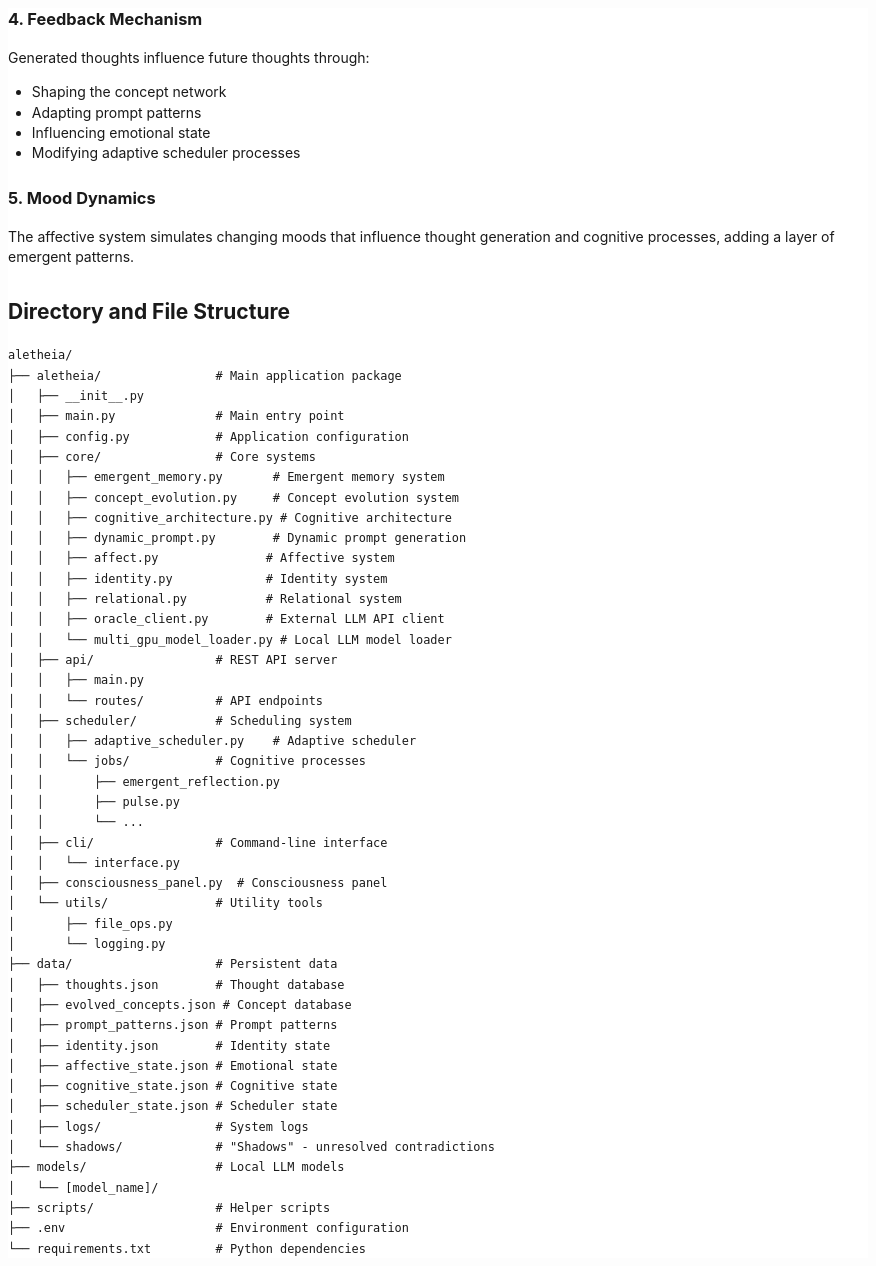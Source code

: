 ### 4. Feedback Mechanism

Generated thoughts influence future thoughts through:
- Shaping the concept network
- Adapting prompt patterns
- Influencing emotional state
- Modifying adaptive scheduler processes

### 5. Mood Dynamics

The affective system simulates changing moods that influence thought generation and cognitive processes, adding a layer of emergent patterns.

## Directory and File Structure

```
aletheia/
├── aletheia/                # Main application package
│   ├── __init__.py
│   ├── main.py              # Main entry point
│   ├── config.py            # Application configuration
│   ├── core/                # Core systems
│   │   ├── emergent_memory.py       # Emergent memory system
│   │   ├── concept_evolution.py     # Concept evolution system
│   │   ├── cognitive_architecture.py # Cognitive architecture
│   │   ├── dynamic_prompt.py        # Dynamic prompt generation
│   │   ├── affect.py               # Affective system
│   │   ├── identity.py             # Identity system
│   │   ├── relational.py           # Relational system
│   │   ├── oracle_client.py        # External LLM API client
│   │   └── multi_gpu_model_loader.py # Local LLM model loader
│   ├── api/                 # REST API server
│   │   ├── main.py
│   │   └── routes/          # API endpoints
│   ├── scheduler/           # Scheduling system
│   │   ├── adaptive_scheduler.py    # Adaptive scheduler
│   │   └── jobs/            # Cognitive processes
│   │       ├── emergent_reflection.py
│   │       ├── pulse.py
│   │       └── ...
│   ├── cli/                 # Command-line interface
│   │   └── interface.py
│   ├── consciousness_panel.py  # Consciousness panel
│   └── utils/               # Utility tools
│       ├── file_ops.py
│       └── logging.py
├── data/                    # Persistent data
│   ├── thoughts.json        # Thought database
│   ├── evolved_concepts.json # Concept database
│   ├── prompt_patterns.json # Prompt patterns
│   ├── identity.json        # Identity state
│   ├── affective_state.json # Emotional state
│   ├── cognitive_state.json # Cognitive state
│   ├── scheduler_state.json # Scheduler state
│   ├── logs/                # System logs
│   └── shadows/             # "Shadows" - unresolved contradictions
├── models/                  # Local LLM models
│   └── [model_name]/
├── scripts/                 # Helper scripts
├── .env                     # Environment configuration
└── requirements.txt         # Python dependencies
```
